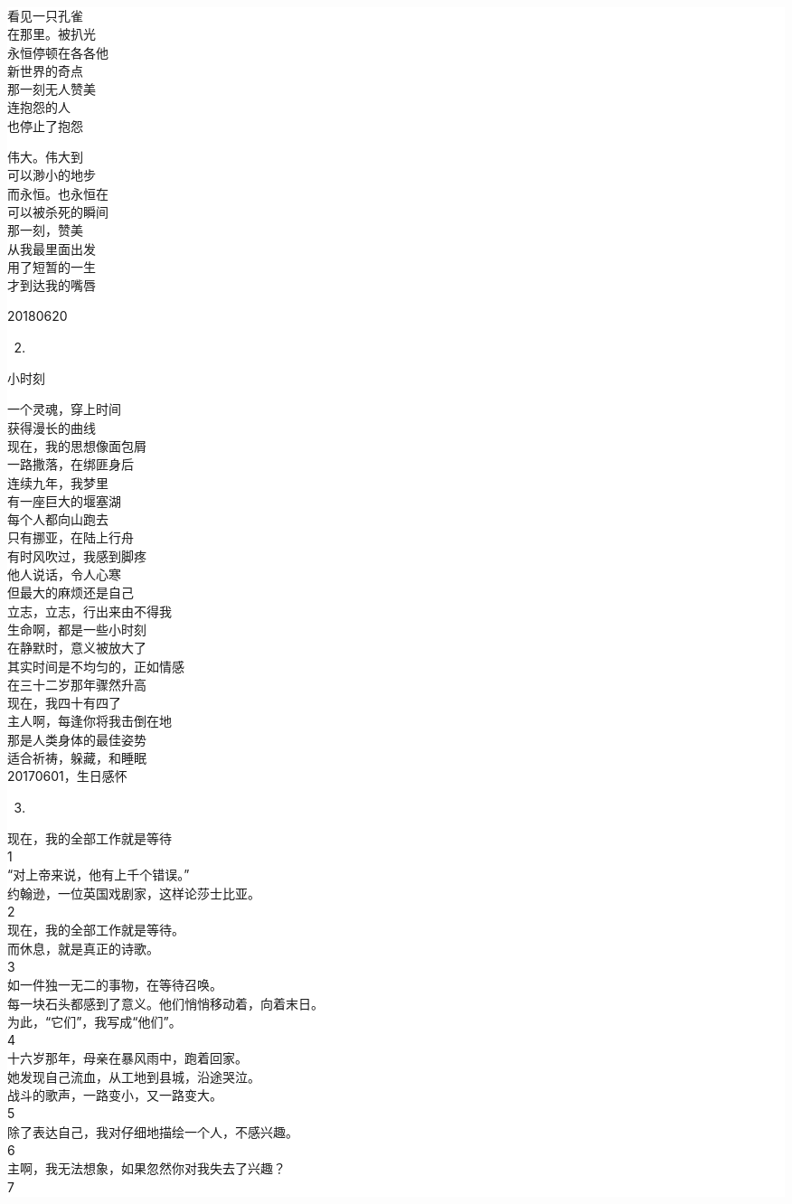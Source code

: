 看见一只孔雀  
在那里。被扒光  
永恒停顿在各各他  
新世界的奇点  
那一刻无人赞美  
连抱怨的人  
也停止了抱怨  
  
伟大。伟大到  
可以渺小的地步  
而永恒。也永恒在  
可以被杀死的瞬间  
那一刻，赞美  
从我最里面出发  
用了短暂的一生  
才到达我的嘴唇  
  
20180620  
  
2.  
小时刻  
  
一个灵魂，穿上时间  
获得漫长的曲线  
现在，我的思想像面包屑  
一路撒落，在绑匪身后  
连续九年，我梦里  
有一座巨大的堰塞湖  
每个人都向山跑去  
只有挪亚，在陆上行舟  
有时风吹过，我感到脚疼  
他人说话，令人心寒  
但最大的麻烦还是自己  
立志，立志，行出来由不得我  
生命啊，都是一些小时刻  
在静默时，意义被放大了  
其实时间是不均匀的，正如情感  
在三十二岁那年骤然升高  
现在，我四十有四了  
主人啊，每逢你将我击倒在地  
那是人类身体的最佳姿势  
适合祈祷，躲藏，和睡眠  
20170601，生日感怀  
  
3.  

现在，我的全部工作就是等待  
1  
“对上帝来说，他有上千个错误。”  
约翰逊，一位英国戏剧家，这样论莎士比亚。  
2  
现在，我的全部工作就是等待。  
而休息，就是真正的诗歌。  
3  
如一件独一无二的事物，在等待召唤。  
每一块石头都感到了意义。他们悄悄移动着，向着末日。  
为此，“它们”，我写成“他们”。  
4  
十六岁那年，母亲在暴风雨中，跑着回家。  
她发现自己流血，从工地到县城，沿途哭泣。  
战斗的歌声，一路变小，又一路变大。  
5  
除了表达自己，我对仔细地描绘一个人，不感兴趣。  
6  
主啊，我无法想象，如果忽然你对我失去了兴趣？  
7  